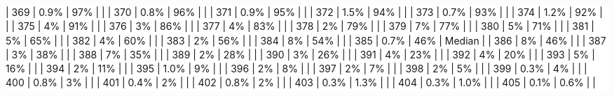 | 369 | 0.9% | 97% |  |
| 370 | 0.8% | 96% |  |
| 371 | 0.9% | 95% |  |
| 372 | 1.5% | 94% |  |
| 373 | 0.7% | 93% |  |
| 374 | 1.2% | 92% |  |
| 375 | 4% | 91% |  |
| 376 | 3% | 86% |  |
| 377 | 4% | 83% |  |
| 378 | 2% | 79% |  |
| 379 | 7% | 77% |  |
| 380 | 5% | 71% |  |
| 381 | 5% | 65% |  |
| 382 | 4% | 60% |  |
| 383 | 2% | 56% |  |
| 384 | 8% | 54% |  |
| 385 | 0.7% | 46% | Median |
| 386 | 8% | 46% |  |
| 387 | 3% | 38% |  |
| 388 | 7% | 35% |  |
| 389 | 2% | 28% |  |
| 390 | 3% | 26% |  |
| 391 | 4% | 23% |  |
| 392 | 4% | 20% |  |
| 393 | 5% | 16% |  |
| 394 | 2% | 11% |  |
| 395 | 1.0% | 9% |  |
| 396 | 2% | 8% |  |
| 397 | 2% | 7% |  |
| 398 | 2% | 5% |  |
| 399 | 0.3% | 4% |  |
| 400 | 0.8% | 3% |  |
| 401 | 0.4% | 2% |  |
| 402 | 0.8% | 2% |  |
| 403 | 0.3% | 1.3% |  |
| 404 | 0.3% | 1.0% |  |
| 405 | 0.1% | 0.6% |  |
